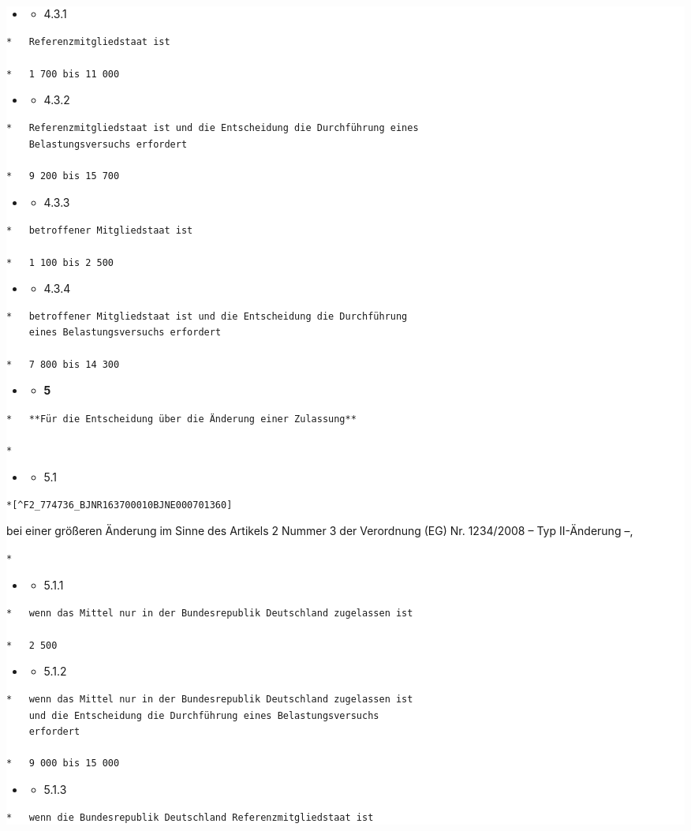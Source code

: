 *    *   4.3.1

    *   Referenzmitgliedstaat ist

    *   1 700 bis 11 000


*    *   4.3.2

    *   Referenzmitgliedstaat ist und die Entscheidung die Durchführung eines
        Belastungsversuchs erfordert

    *   9 200 bis 15 700


*    *   4.3.3

    *   betroffener Mitgliedstaat ist

    *   1 100 bis 2 500


*    *   4.3.4

    *   betroffener Mitgliedstaat ist und die Entscheidung die Durchführung
        eines Belastungsversuchs erfordert

    *   7 800 bis 14 300


*    *   **5**

    *   **Für die Entscheidung über die Änderung einer Zulassung**

    *

*    *   5.1

    *[^F2_774736_BJNR163700010BJNE000701360]
   bei einer größeren Änderung im Sinne des Artikels 2 Nummer 3 der
        Verordnung (EG) Nr. 1234/2008
        – Typ II-Änderung –,

    *

*    *   5.1.1

    *   wenn das Mittel nur in der Bundesrepublik Deutschland zugelassen ist

    *   2 500


*    *   5.1.2

    *   wenn das Mittel nur in der Bundesrepublik Deutschland zugelassen ist
        und die Entscheidung die Durchführung eines Belastungsversuchs
        erfordert

    *   9 000 bis 15 000


*    *   5.1.3

    *   wenn die Bundesrepublik Deutschland Referenzmitgliedstaat ist


[^F1_774736_BJNR163700010BJNE000701360]:     Verordnung (EG) Nr. 1234/2008 der Kommission vom 24. November 2008